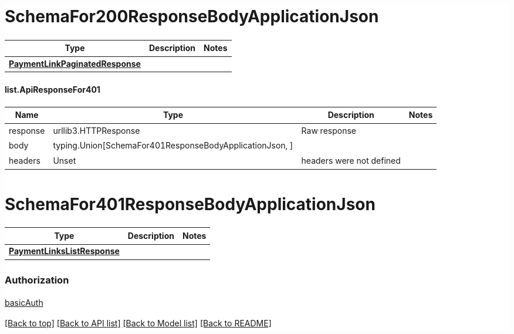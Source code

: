 # SchemaFor200ResponseBodyApplicationJson
Type | Description  | Notes
------------- | ------------- | -------------
[**PaymentLinkPaginatedResponse**](../../models/PaymentLinkPaginatedResponse.md) |  | 


#### list.ApiResponseFor401
Name | Type | Description  | Notes
------------- | ------------- | ------------- | -------------
response | urllib3.HTTPResponse | Raw response |
body | typing.Union[SchemaFor401ResponseBodyApplicationJson, ] |  |
headers | Unset | headers were not defined |

# SchemaFor401ResponseBodyApplicationJson
Type | Description  | Notes
------------- | ------------- | -------------
[**PaymentLinksListResponse**](../../models/PaymentLinksListResponse.md) |  | 


### Authorization

[basicAuth](../../../README.md#basicAuth)

[[Back to top]](#__pageTop) [[Back to API list]](../../../README.md#documentation-for-api-endpoints) [[Back to Model list]](../../../README.md#documentation-for-models) [[Back to README]](../../../README.md)


